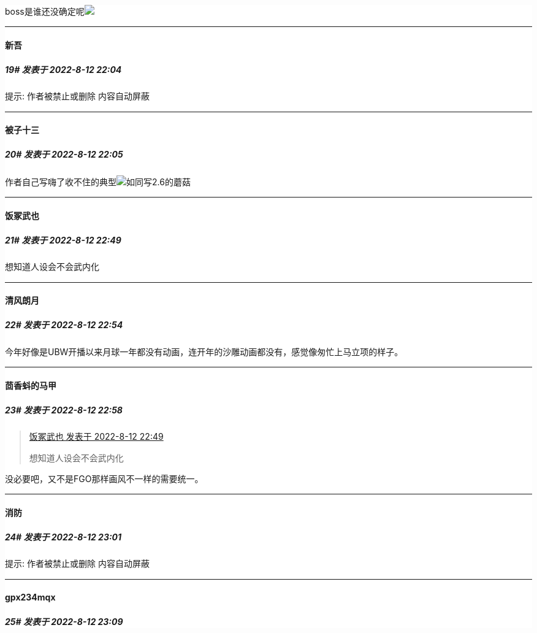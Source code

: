 boss是谁还没确定呢<img src="https://static.saraba1st.com/image/smiley/face2017/067.png" referrerpolicy="no-referrer">

*****

####  新吾  
##### 19#       发表于 2022-8-12 22:04

提示: 作者被禁止或删除 内容自动屏蔽

*****

####  被子十三  
##### 20#       发表于 2022-8-12 22:05

作者自己写嗨了收不住的典型<img src="https://static.saraba1st.com/image/smiley/face2017/001.png" referrerpolicy="no-referrer">如同写2.6的蘑菇

*****

####  饭冢武也  
##### 21#       发表于 2022-8-12 22:49

想知道人设会不会武内化

*****

####  清风朗月  
##### 22#       发表于 2022-8-12 22:54

今年好像是UBW开播以来月球一年都没有动画，连开年的沙雕动画都没有，感觉像匆忙上马立项的样子。

*****

####  茴香蚪的马甲  
##### 23#       发表于 2022-8-12 22:58

<blockquote><a href="httphttps://bbs.saraba1st.com/2b/forum.php?mod=redirect&amp;goto=findpost&amp;pid=57041044&amp;ptid=2086574" target="_blank">饭冢武也 发表于 2022-8-12 22:49</a>

想知道人设会不会武内化</blockquote>
没必要吧，又不是FGO那样画风不一样的需要统一。

*****

####  消防  
##### 24#       发表于 2022-8-12 23:01

提示: 作者被禁止或删除 内容自动屏蔽

*****

####  gpx234mqx  
##### 25#       发表于 2022-8-12 23:09

